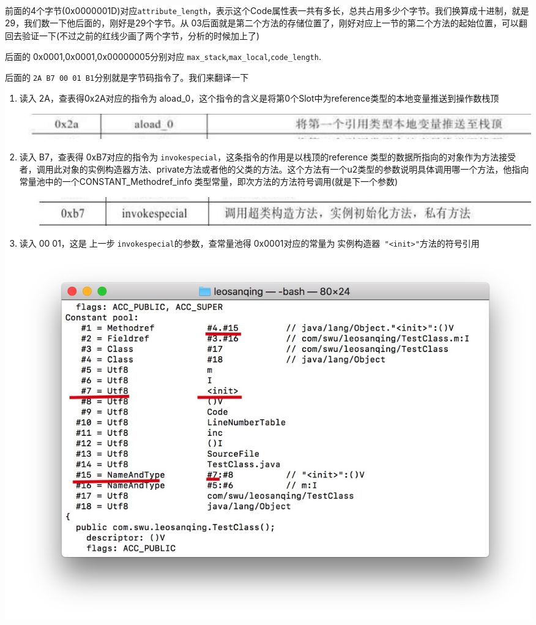 前面的4个字节(0x0000001D)对应`attribute_length`，表示这个Code属性表一共有多长，总共占用多少个字节。我们换算成十进制，就是29，我们数一下他后面的，刚好是29个字节。从 03后面就是第二个方法的存储位置了，刚好对应上一节的第二个方法的起始位置，可以翻回去验证一下(不过之前的红线少画了两个字节，分析的时候加上了)

后面的 0x0001,0x0001,0x00000005分别对应 `max_stack`,`max_local`,`code_length`.

后面的 `2A B7 00 01 B1`分别就是字节码指令了。我们来翻译一下

1. 读入 2A，查表得0x2A对应的指令为 aload_0，这个指令的含义是将第0个Slot中为reference类型的本地变量推送到操作数栈顶

   ![](img/Xnip2019-04-24_11-11-30.jpg)

2. 读入 B7，查表得 0xB7对应的指令为 `invokespecial`，这条指令的作用是以栈顶的reference 类型的数据所指向的对象作为方法接受者，调用此对象的实例构造器方法、private方法或者他的父类的方法。这个方法有一个u2类型的参数说明具体调用哪一个方法，他指向常量池中的一个CONSTANT_Methodref_info 类型常量，即次方法的方法符号调用(就是下一个参数)

   ![](img/Xnip2019-04-24_11-11-56.jpg)

3. 读入 00 01，这是 上一步 `invokespecial`的参数，查常量池得 0x0001对应的常量为 实例构造器` "<init>"`方法的符号引用

   ![](img/Xnip2019-04-24_11-25-15.jpg)
